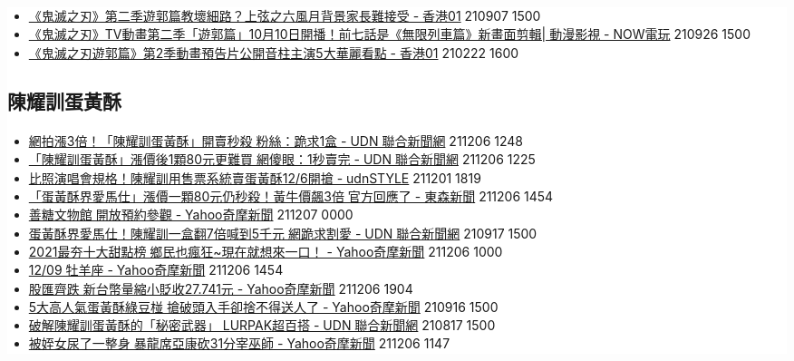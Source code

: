 - [《鬼滅之刃》第二季遊郭篇教壞細路？上弦之六風月背景家長難接受 - 香港01](https://www.hk01.com/%E9%81%8A%E6%88%B2%E5%8B%95%E6%BC%AB/587814/%E9%AC%BC%E6%BB%85%E4%B9%8B%E5%88%83-%E7%AC%AC%E4%BA%8C%E5%AD%A3%E9%81%8A%E9%83%AD%E7%AF%87%E6%95%99%E5%A3%9E%E7%B4%B0%E8%B7%AF-%E4%B8%8A%E5%BC%A6%E4%B9%8B%E5%85%AD%E9%A2%A8%E6%9C%88%E8%83%8C%E6%99%AF%E5%AE%B6%E9%95%B7%E9%9B%A3%E6%8E%A5%E5%8F%97 "《鬼滅之刃》第二季遊郭篇教壞細路？上弦之六風月背景家長難接受 - 香港01") 210907 1500
- [《鬼滅之刃》TV動畫第二季「遊郭篇」10月10日開播！前七話是《無限列車篇》新畫面剪輯| 動漫影視 - NOW電玩](https://game.nownews.com/news/20210926/3303581/ "《鬼滅之刃》TV動畫第二季「遊郭篇」10月10日開播！前七話是《無限列車篇》新畫面剪輯| 動漫影視 - NOW電玩") 210926 1500
- [《鬼滅之刃遊郭篇》第2季動畫預告片公開音柱主演5大華麗看點 - 香港01](https://www.hk01.com/%E9%81%8A%E6%88%B2%E5%8B%95%E6%BC%AB/567902/%E9%AC%BC%E6%BB%85%E4%B9%8B%E5%88%83-%E9%81%8A%E9%83%AD%E7%AF%87-%E7%AC%AC2%E5%AD%A3%E5%8B%95%E7%95%AB%E9%A0%90%E5%91%8A%E7%89%87%E5%85%AC%E9%96%8B-%E9%9F%B3%E6%9F%B1%E4%B8%BB%E6%BC%945%E5%A4%A7%E8%8F%AF%E9%BA%97%E7%9C%8B%E9%BB%9E "《鬼滅之刃遊郭篇》第2季動畫預告片公開音柱主演5大華麗看點 - 香港01") 210222 1600

## 陳耀訓蛋黃酥


- [網拍漲3倍！「陳耀訓蛋黃酥」開賣秒殺 粉絲：跪求1盒 - UDN 聯合新聞網](https://udn.com/news/story/7266/5940876 "網拍漲3倍！「陳耀訓蛋黃酥」開賣秒殺 粉絲：跪求1盒 - UDN 聯合新聞網") 211206 1248
- [「陳耀訓蛋黃酥」漲價後1顆80元更難買 網傻眼：1秒賣完 - UDN 聯合新聞網](https://udn.com/news/story/7270/5940789?from=udn-catebreaknews_ch2 "「陳耀訓蛋黃酥」漲價後1顆80元更難買 網傻眼：1秒賣完 - UDN 聯合新聞網") 211206 1225
- [比照演唱會規格！陳耀訓用售票系統賣蛋黃酥12/6開搶 - udnSTYLE](https://style.udn.com/style/story/11350/5930715 "比照演唱會規格！陳耀訓用售票系統賣蛋黃酥12/6開搶 - udnSTYLE") 211201 1819
- [「蛋黃酥界愛馬仕」漲價一顆80元仍秒殺！黃牛價飆3倍 官方回應了 - 東森新聞](https://news.ebc.net.tw/news/business/291504 "「蛋黃酥界愛馬仕」漲價一顆80元仍秒殺！黃牛價飆3倍 官方回應了 - 東森新聞") 211206 1454
- [善糖文物館 開放預約參觀 - Yahoo奇摩新聞](https://tw.news.yahoo.com/%E5%96%84%E7%B3%96%E6%96%87%E7%89%A9%E9%A4%A8-%E9%96%8B%E6%94%BE%E9%A0%90%E7%B4%84%E5%8F%83%E8%A7%80-160009384.html "善糖文物館 開放預約參觀 - Yahoo奇摩新聞") 211207 0000
- [蛋黃酥界愛馬仕！陳耀訓一盒翻7倍喊到5千元 網跪求割愛 - UDN 聯合新聞網](https://udn.com/news/story/7193/5753077 "蛋黃酥界愛馬仕！陳耀訓一盒翻7倍喊到5千元 網跪求割愛 - UDN 聯合新聞網") 210917 1500
- [2021最夯十大甜點榜 鄉民也瘋狂~現在就想來一口！ - Yahoo奇摩新聞](https://tw.news.yahoo.com/2021-%E6%9C%80%E5%A4%AF%E5%8D%81%E5%A4%A7%E7%94%9C%E9%BB%9E%E6%A6%9C-%E9%84%89%E6%B0%91%E4%B9%9F%E7%98%8B%E7%8B%82%EF%BC%8C%E7%8F%BE%E5%9C%A8%E5%B0%B1%E6%83%B3%E4%BE%86%E4%B8%80%E5%8F%A3%EF%BC%81-020037538.html "2021最夯十大甜點榜 鄉民也瘋狂~現在就想來一口！ - Yahoo奇摩新聞") 211206 1000
- [12/09 牡羊座 - Yahoo奇摩新聞](https://tw.news.yahoo.com/12-09-%E7%89%A1%E7%BE%8A%E5%BA%A7-161000356.html "12/09 牡羊座 - Yahoo奇摩新聞") 211206 1454
- [股匯齊跌 新台幣量縮小貶收27.741元 - Yahoo奇摩新聞](https://tw.news.yahoo.com/%E8%82%A1%E5%8C%AF%E9%BD%8A%E8%B7%8C-%E6%96%B0%E5%8F%B0%E5%B9%A3%E9%87%8F%E7%B8%AE%E5%B0%8F%E8%B2%B6%E6%94%B627-741%E5%85%83-110401191.html "股匯齊跌 新台幣量縮小貶收27.741元 - Yahoo奇摩新聞") 211206 1904
- [5大高人氣蛋黃酥綠豆椪 搶破頭入手卻捨不得送人了 - Yahoo奇摩新聞](https://tw.news.yahoo.com/5%E5%A4%A7%E9%AB%98%E4%BA%BA%E6%B0%A3%E8%9B%8B%E9%BB%83%E9%85%A5%E7%B6%A0%E8%B1%86%E6%A4%AA-%E6%90%B6%E7%A0%B4%E9%A0%AD%E5%85%A5%E6%89%8B%E5%8D%BB%E6%8D%A8%E4%B8%8D%E5%BE%97%E9%80%81%E4%BA%BA%E4%BA%86-091415972.html "5大高人氣蛋黃酥綠豆椪 搶破頭入手卻捨不得送人了 - Yahoo奇摩新聞") 210916 1500
- [破解陳耀訓蛋黃酥的「秘密武器」 LURPAK超百搭 - UDN 聯合新聞網](https://udn.com/news/story/7270/5679068 "破解陳耀訓蛋黃酥的「秘密武器」 LURPAK超百搭 - UDN 聯合新聞網") 210817 1500
- [被姪女尿了一整身 暴龍席亞康砍31分宰巫師 - Yahoo奇摩新聞](https://tw.news.yahoo.com/%E8%A2%AB%E5%A7%AA%E5%A5%B3%E5%B0%BF%E4%BA%86-%E6%95%B4%E8%BA%AB-%E6%9A%B4%E9%BE%8D%E5%B8%AD%E4%BA%9E%E5%BA%B7%E7%A0%8D31%E5%88%86%E5%AE%B0%E5%B7%AB%E5%B8%AB-065745061.html "被姪女尿了一整身 暴龍席亞康砍31分宰巫師 - Yahoo奇摩新聞") 211206 1147
